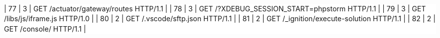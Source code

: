 |  77 |                     3 | GET /actuator/gateway/routes HTTP/1.1                                                                                                                                                                                                                                                                                                                                                                                                                                                                                                                                                                                                                                                                                                                                                                                                                                                        |
|  78 |                     3 | GET /?XDEBUG_SESSION_START=phpstorm HTTP/1.1                                                                                                                                                                                                                                                                                                                                                                                                                                                                                                                                                                                                                                                                                                                                                                                                                                                 |
|  79 |                     3 | GET /libs/js/iframe.js HTTP/1.0                                                                                                                                                                                                                                                                                                                                                                                                                                                                                                                                                                                                                                                                                                                                                                                                                                                              |
|  80 |                     2 | GET /.vscode/sftp.json HTTP/1.1                                                                                                                                                                                                                                                                                                                                                                                                                                                                                                                                                                                                                                                                                                                                                                                                                                                              |
|  81 |                     2 | GET /_ignition/execute-solution HTTP/1.1                                                                                                                                                                                                                                                                                                                                                                                                                                                                                                                                                                                                                                                                                                                                                                                                                                                     |
|  82 |                     2 | GET /console/ HTTP/1.1                                                                                                                                                                                                                                                                                                                                                                                                                                                                                                                                                                                                                                                                                                                                                                                                                                                                       |